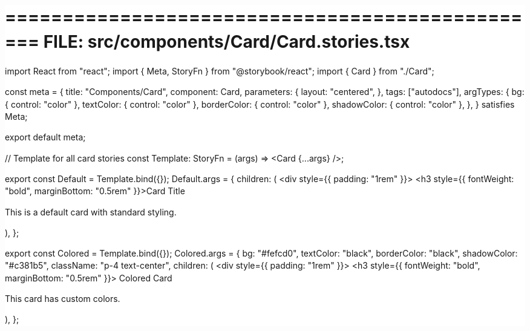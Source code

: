 


================================================
FILE: src/components/Card/Card.stories.tsx
================================================
import React from "react";
import { Meta, StoryFn } from "@storybook/react";
import { Card } from "./Card";

const meta = {
  title: "Components/Card",
  component: Card,
  parameters: {
    layout: "centered",
  },
  tags: ["autodocs"],
  argTypes: {
    bg: { control: "color" },
    textColor: { control: "color" },
    borderColor: { control: "color" },
    shadowColor: { control: "color" },
  },
} satisfies Meta<typeof Card>;

export default meta;

// Template for all card stories
const Template: StoryFn<typeof Card> = (args) => <Card {...args} />;

export const Default = Template.bind({});
Default.args = {
  children: (
    <div style={{ padding: "1rem" }}>
      <h3 style={{ fontWeight: "bold", marginBottom: "0.5rem" }}>Card Title</h3>
      <p>This is a default card with standard styling.</p>
    </div>
  ),
};

export const Colored = Template.bind({});
Colored.args = {
  bg: "#fefcd0",
  textColor: "black",
  borderColor: "black",
  shadowColor: "#c381b5",
  className: "p-4 text-center",
  children: (
    <div style={{ padding: "1rem" }}>
      <h3 style={{ fontWeight: "bold", marginBottom: "0.5rem" }}>
        Colored Card
      </h3>
      <p>This card has custom colors.</p>
    </div>
  ),
};
